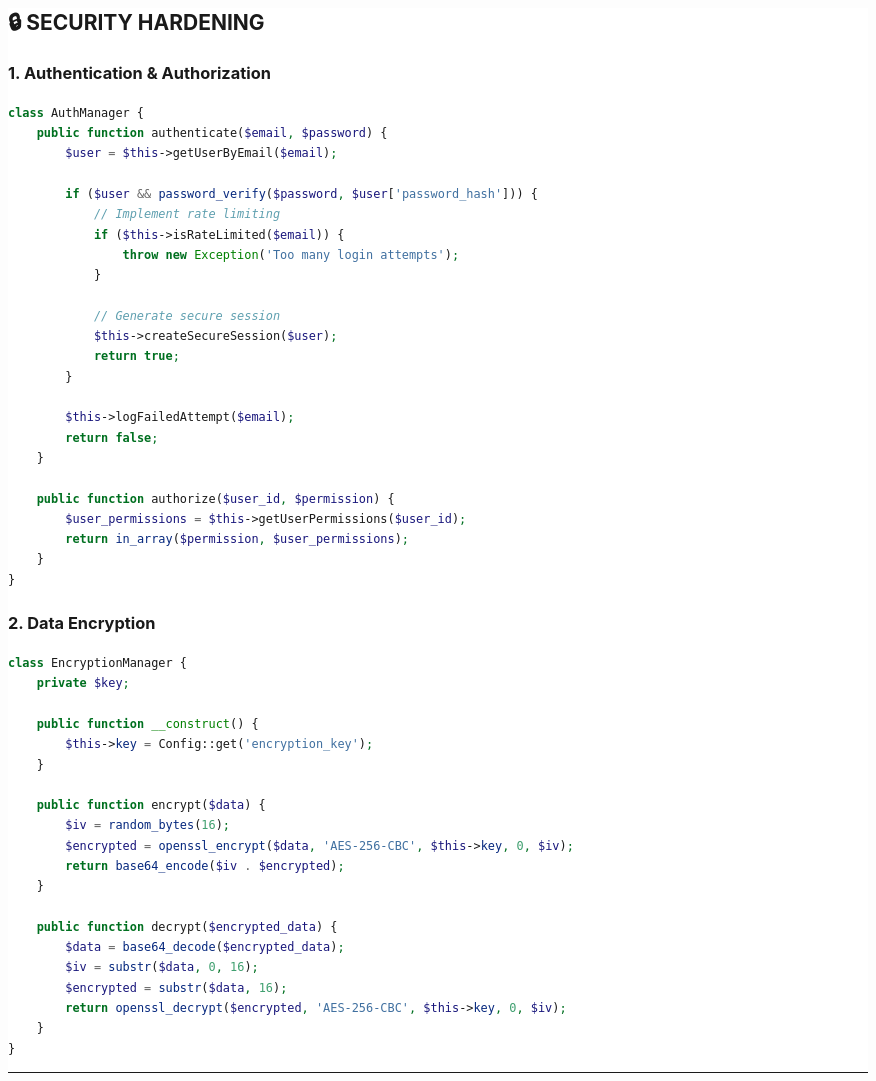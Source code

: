 
## 🔒 **SECURITY HARDENING**

### 1. **Authentication & Authorization**

```php
class AuthManager {
    public function authenticate($email, $password) {
        $user = $this->getUserByEmail($email);
        
        if ($user && password_verify($password, $user['password_hash'])) {
            // Implement rate limiting
            if ($this->isRateLimited($email)) {
                throw new Exception('Too many login attempts');
            }
            
            // Generate secure session
            $this->createSecureSession($user);
            return true;
        }
        
        $this->logFailedAttempt($email);
        return false;
    }
    
    public function authorize($user_id, $permission) {
        $user_permissions = $this->getUserPermissions($user_id);
        return in_array($permission, $user_permissions);
    }
}
```

### 2. **Data Encryption**

```php
class EncryptionManager {
    private $key;
    
    public function __construct() {
        $this->key = Config::get('encryption_key');
    }
    
    public function encrypt($data) {
        $iv = random_bytes(16);
        $encrypted = openssl_encrypt($data, 'AES-256-CBC', $this->key, 0, $iv);
        return base64_encode($iv . $encrypted);
    }
    
    public function decrypt($encrypted_data) {
        $data = base64_decode($encrypted_data);
        $iv = substr($data, 0, 16);
        $encrypted = substr($data, 16);
        return openssl_decrypt($encrypted, 'AES-256-CBC', $this->key, 0, $iv);
    }
}
```

---